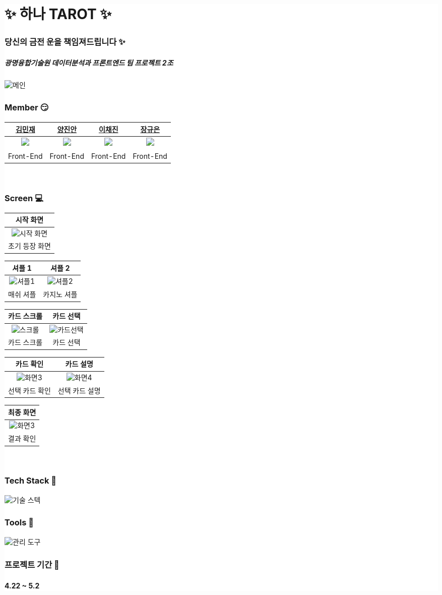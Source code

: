 # :sparkles: 하나 TAROT  :sparkles:
### 당신의 금전 운을 책임져드립니다 :sparkles:
##### 광명융합기술원 데이터분석과 프론트엔드 팀 프로젝트 2조
<img width="800" alt="메인" src="https://github.com/Hana-FE-Team2/.github/assets/85922192/9c21be92-a532-437a-91e1-5e9cdba10123">

### Member :smirk:
| [김민재](https://github.com/Minjae-vincent) | [양진안](https://github.com/moho852) | [이채진](https://github.com/JjangJinny) | [장규은](https://github.com/gyueunnim) |
| :---: | :---: | :---: | :---: |
| <img src="https://avatars.githubusercontent.com/u/74089849?v=4" width="150"/> | <img src="https://avatars.githubusercontent.com/u/124108623?v=4" width="150"/> | <img src="https://avatars.githubusercontent.com/u/139761221?v=4" width="150"/> | <img src="https://avatars.githubusercontent.com/u/85922192?v=4" width="150"/> |
| Front-End | Front-End | Front-End | Front-End |

<br/>



### Screen 💻
| 시작 화면 |
| :---: |
| <img width="350" alt="시작 화면" src="https://github.com/Hana-FE-Team2/.github/assets/85922192/6952dd0c-a513-4bbf-92d6-c52ddec875ce"> |
| 초기 등장 화면 |

| 셔플 1 | 셔플 2 | 
| :---: | :---: | 
| <img width="350" alt="셔플1" src="https://github.com/Hana-FE-Team2/.github/assets/85922192/55631d1a-7bbd-4326-b04b-0c2f68c0dc3e"> | <img width="350" alt="셔플2" src="https://github.com/Hana-FE-Team2/.github/assets/85922192/3d1f8a9f-3076-4a71-8313-1a4fdf54455c"> |
| 매쉬 셔플 | 카지노 셔플 |

| 카드 스크롤 | 카드 선택 |
| :---: | :---: |
| <img width="350" alt="스크롤" src="https://github.com/Hana-FE-Team2/.github/assets/85922192/0d953956-bed1-4ac1-b92b-af25c536b314"> | <img width="350" alt="카드선택" src="https://github.com/Hana-FE-Team2/.github/assets/85922192/dfe3ab38-e8ef-430d-a68f-4274a82330d6"> |
| 카드 스크롤 | 카드 선택 |

| 카드 확인 | 카드 설명 |
| :---: | :---: |
| <img width="350" alt="화면3" src="https://github.com/Hana-FE-Team2/.github/assets/85922192/9e7bc12b-a82c-4ef2-8b5f-d7a99deb70b5"> | <img width="350" alt="화면4" src="https://github.com/Hana-FE-Team2/.github/assets/85922192/23d84bba-5480-4d4b-b073-7dd70d035716"> | 
| 선택 카드 확인 | 선택 카드 설명 |

| 최종 화면 |
| :---: | 
| <img width="350" alt="화면3" src="https://github.com/Hana-FE-Team2/.github/assets/85922192/a6871578-263a-477c-b77c-85afe7d35b83"> |
| 결과 확인 |
<br/>

### Tech Stack :eyes:
<img width="800" alt="기술 스텍" src="https://github.com/Hana-FE-Team2/.github/assets/85922192/7b2bcda2-3e3f-421d-885c-b5d0dc855ea3">

### Tools :eyes:
<img width="800" alt="관리 도구" src="https://github.com/Hana-FE-Team2/.github/assets/85922192/c23eb080-21bd-4f6e-8502-4ddab70ecd26">

### 프로젝트 기간 📆 
#### 4.22 ~ 5.2

